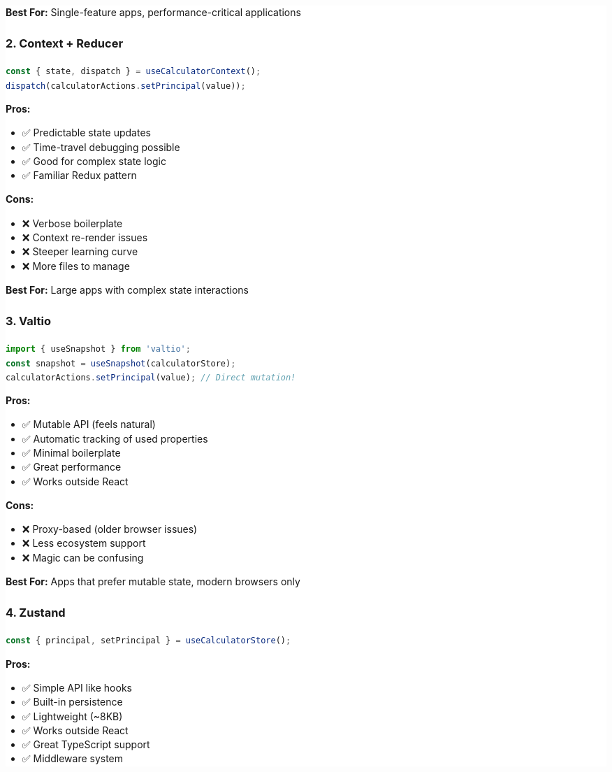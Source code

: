 **Best For:** Single-feature apps, performance-critical applications

### 2. Context + Reducer

```typescript
const { state, dispatch } = useCalculatorContext();
dispatch(calculatorActions.setPrincipal(value));
```

**Pros:**
- ✅ Predictable state updates
- ✅ Time-travel debugging possible
- ✅ Good for complex state logic
- ✅ Familiar Redux pattern

**Cons:**
- ❌ Verbose boilerplate
- ❌ Context re-render issues
- ❌ Steeper learning curve
- ❌ More files to manage

**Best For:** Large apps with complex state interactions

### 3. Valtio

```typescript
import { useSnapshot } from 'valtio';
const snapshot = useSnapshot(calculatorStore);
calculatorActions.setPrincipal(value); // Direct mutation!
```

**Pros:**
- ✅ Mutable API (feels natural)
- ✅ Automatic tracking of used properties
- ✅ Minimal boilerplate
- ✅ Great performance
- ✅ Works outside React

**Cons:**
- ❌ Proxy-based (older browser issues)
- ❌ Less ecosystem support
- ❌ Magic can be confusing

**Best For:** Apps that prefer mutable state, modern browsers only

### 4. Zustand

```typescript
const { principal, setPrincipal } = useCalculatorStore();
```

**Pros:**
- ✅ Simple API like hooks
- ✅ Built-in persistence
- ✅ Lightweight (~8KB)
- ✅ Works outside React
- ✅ Great TypeScript support
- ✅ Middleware system

